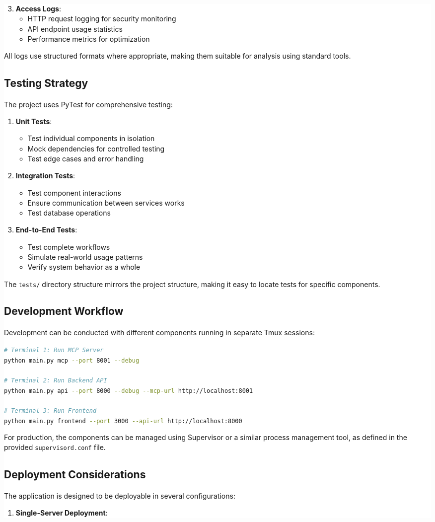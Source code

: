 3. **Access Logs**:
   - HTTP request logging for security monitoring
   - API endpoint usage statistics
   - Performance metrics for optimization

All logs use structured formats where appropriate, making them suitable for analysis using standard tools.

## Testing Strategy

The project uses PyTest for comprehensive testing:

1. **Unit Tests**:

   - Test individual components in isolation
   - Mock dependencies for controlled testing
   - Test edge cases and error handling

2. **Integration Tests**:

   - Test component interactions
   - Ensure communication between services works
   - Test database operations

3. **End-to-End Tests**:
   - Test complete workflows
   - Simulate real-world usage patterns
   - Verify system behavior as a whole

The `tests/` directory structure mirrors the project structure, making it easy to locate tests for specific components.

## Development Workflow

Development can be conducted with different components running in separate Tmux sessions:

```bash
# Terminal 1: Run MCP Server
python main.py mcp --port 8001 --debug

# Terminal 2: Run Backend API
python main.py api --port 8000 --debug --mcp-url http://localhost:8001

# Terminal 3: Run Frontend
python main.py frontend --port 3000 --api-url http://localhost:8000
```

For production, the components can be managed using Supervisor or a similar process management tool, as defined in the provided `supervisord.conf` file.

## Deployment Considerations

The application is designed to be deployable in several configurations:

1. **Single-Server Deployment**:
